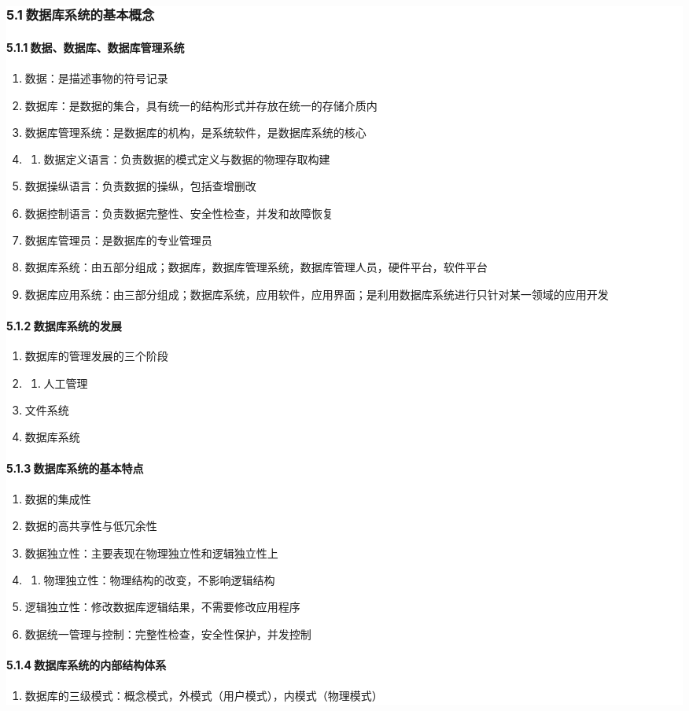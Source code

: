 
### **5.1 数据库系统的基本概念**


#### **5.1.1 数据、数据库、数据库管理系统**


1. 数据：是描述事物的符号记录


2. 数据库：是数据的集合，具有统一的结构形式并存放在统一的存储介质内


3. 数据库管理系统：是数据库的机构，是系统软件，是数据库系统的核心


4. 1. 数据定义语言：负责数据的模式定义与数据的物理存取构建

2. 数据操纵语言：负责数据的操纵，包括查增删改

3. 数据控制语言：负责数据完整性、安全性检查，并发和故障恢复


5. 数据库管理员：是数据库的专业管理员


6. 数据库系统：由五部分组成；数据库，数据库管理系统，数据库管理人员，硬件平台，软件平台


7. 数据库应用系统：由三部分组成；数据库系统，应用软件，应用界面；是利用数据库系统进行只针对某一领域的应用开发


#### **5.1.2 数据库系统的发展**


1. 数据库的管理发展的三个阶段


2. 1. 人工管理

2. 文件系统

3. 数据库系统


#### **5.1.3 数据库系统的基本特点**


1. 数据的集成性


2. 数据的高共享性与低冗余性


3. 数据独立性：主要表现在物理独立性和逻辑独立性上


4. 1. 物理独立性：物理结构的改变，不影响逻辑结构

2. 逻辑独立性：修改数据库逻辑结果，不需要修改应用程序


5. 数据统一管理与控制：完整性检查，安全性保护，并发控制


#### **5.1.4 数据库系统的内部结构体系**


1. 数据库的三级模式：概念模式，外模式（用户模式），内模式（物理模式）
